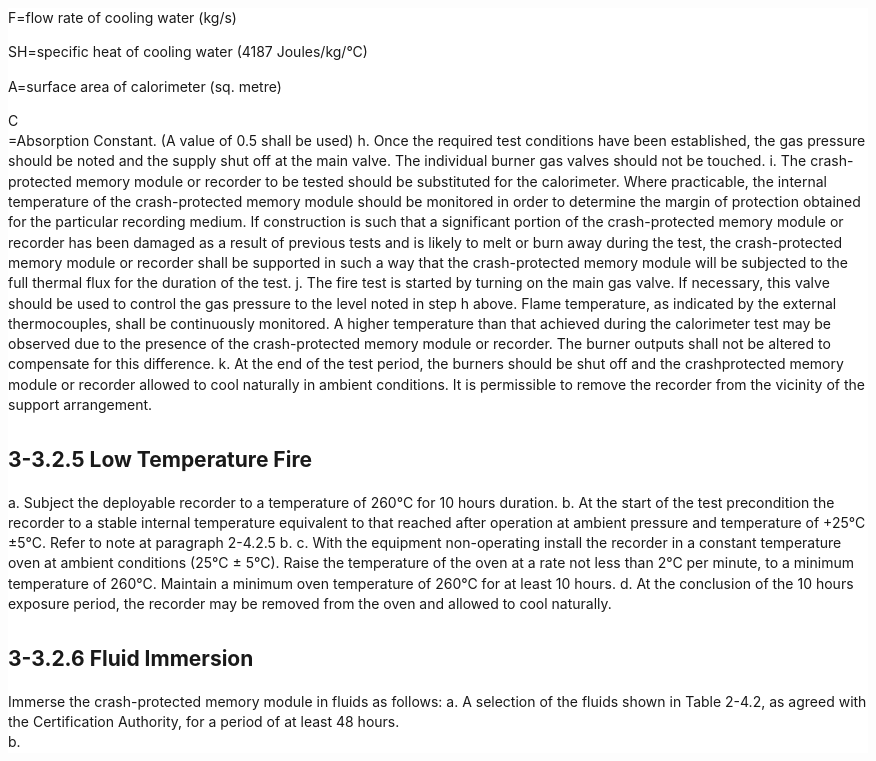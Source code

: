  
F=flow rate of cooling water (kg/s) 
 
SH=specific heat of cooling water (4187 Joules/kg/°C) 
 
A=surface area of calorimeter (sq. metre) 
 
C  
=Absorption Constant. (A value of 0.5 shall be used) 
h. 
Once the required test conditions have been established, the gas pressure should be noted and the supply shut off at the main valve. The individual burner gas valves should not be touched. 
i. 
The crash-protected memory module or recorder to be tested should be substituted for the calorimeter. Where practicable, the internal temperature of the crash-protected memory module should be monitored in order to determine the margin of protection obtained for the particular recording medium. If construction is such that a significant portion of the crash-protected memory module or recorder has been damaged as a result of previous tests and is likely to melt or burn away during the test, the crash-protected memory module or recorder shall be supported in such a way that the crash-protected memory module will be subjected to the full thermal flux for the duration of the test. 
j. 
The fire test is started by turning on the main gas valve. If necessary, this valve should be used to control the gas pressure to the level noted in step h above. Flame temperature, as indicated by the external thermocouples, shall be continuously monitored. A higher temperature than that achieved during the 
calorimeter test may be observed due to the presence of the crash-protected memory module or recorder. The burner outputs shall not be altered to compensate for this difference. 
k. 
At the end of the test period, the burners should be shut off and the crashprotected memory module or recorder allowed to cool naturally in ambient conditions. It is permissible to remove the recorder from the vicinity of the support arrangement. 

## 3-3.2.5 Low Temperature Fire

a. 
Subject the deployable recorder to a temperature of 260°C for 10 hours duration. 
b. 
At the start of the test precondition the recorder to a stable internal temperature 
equivalent to that reached after operation at ambient pressure and temperature of +25°C ±5°C. Refer to note at paragraph 2-4.2.5 b. 
c. 
With the equipment non-operating install the recorder in a constant temperature oven at ambient conditions (25°C ± 5°C). Raise the temperature of the oven at a rate not less than 2°C per minute, to a minimum temperature of 260°C. Maintain a minimum oven temperature of 260°C for at least 10 hours. 
d. 
At the conclusion of the 10 hours exposure period, the recorder may be removed from the oven and allowed to cool naturally. 

## 3-3.2.6 Fluid Immersion

Immerse the crash-protected memory module in fluids as follows: a. 
A selection of the fluids shown in Table 2-4.2, as agreed with the Certification Authority, for a period of at least 48 hours.  
b. 
